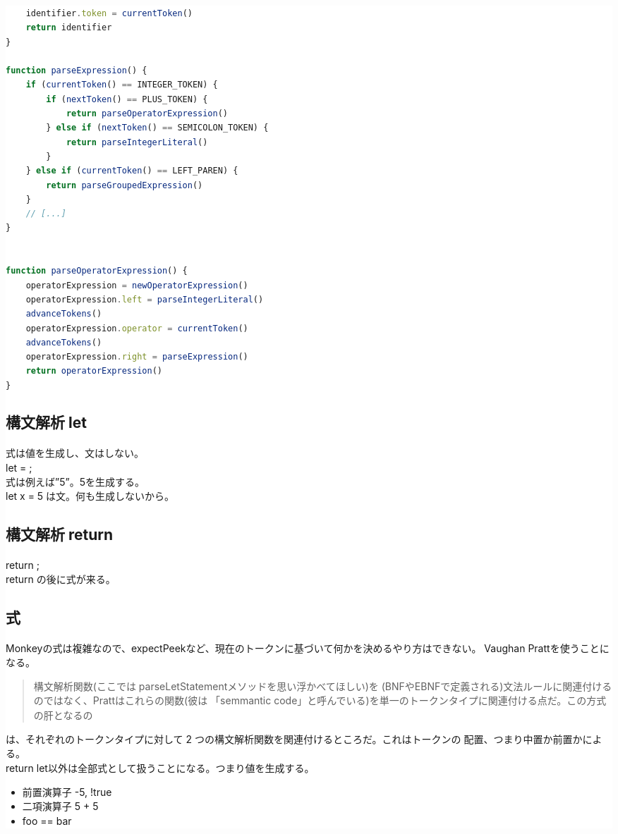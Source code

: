 ```js
    identifier.token = currentToken()
    return identifier
}

function parseExpression() {
	if (currentToken() == INTEGER_TOKEN) {
		if (nextToken() == PLUS_TOKEN) {
			return parseOperatorExpression()
		} else if (nextToken() == SEMICOLON_TOKEN) {
			return parseIntegerLiteral()
		}
	} else if (currentToken() == LEFT_PAREN) {
		return parseGroupedExpression()
	}
	// [...]
}


function parseOperatorExpression() {
    operatorExpression = newOperatorExpression()
    operatorExpression.left = parseIntegerLiteral()
    advanceTokens()
    operatorExpression.operator = currentToken()
    advanceTokens()
    operatorExpression.right = parseExpression()
    return operatorExpression()
}
```


## 構文解析 let
式<expression>は値を生成し、文<identifire>はしない。  
let <identifire> = <expression>;  
式は例えば”5”。5を生成する。  
let x = 5 は文。何も生成しないから。  

## 構文解析 return
return <expression>;  
return の後に式が来る。  

## 式
Monkeyの式は複雑なので、expectPeekなど、現在のトークンに基づいて何かを決めるやり方はできない。
Vaughan Prattを使うことになる。

>構文解析関数(ここでは parseLetStatementメソッドを思い浮かべてほしい)を (BNFやEBNFで定義される)文法ルールに関連付けるのではなく、Prattはこれらの関数(彼は 「semmantic code」と呼んでいる)を単一のトークンタイプに関連付ける点だ。この方式の肝となるの

は、それぞれのトークンタイプに対して 2 つの構文解析関数を関連付けるところだ。これはトークンの 配置、つまり中置か前置かによる。  
return let以外は全部式として扱うことになる。つまり値を生成する。
 * 前置演算子 -5, !true
 * 二項演算子 5 + 5
 * foo == bar
